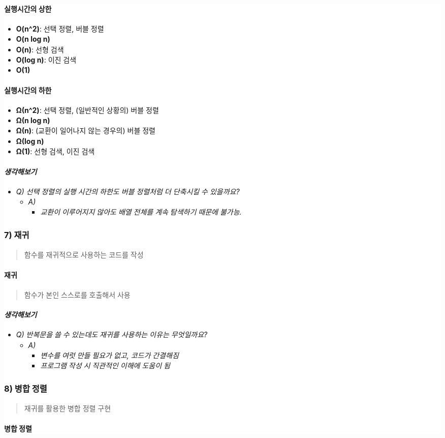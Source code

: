 

#### 실행시간의 상한

- **O(n^2)**: 선택 정렬, 버블 정렬
- **O(n log n)**
- **O(n)**: 선형 검색
- **O(log n)**: 이진 검색
- **O(1)**



#### 실행시간의 하한

- **Ω(n^2)**: 선택 정렬, (일반적인 상황의) 버블 정렬
- **Ω(n log n)**
- **Ω(n)**: (교환이 일어나지 않는 경우의) 버블 정렬
- **Ω(log n)**
- **Ω(1)**: 선형 검색, 이진 검색



#### *생각해보기*

- *Q) 선택 정렬의 실행 시간의 하한도 버블 정렬처럼 더 단축시킬 수 있을까요?*
  - *A)*
    - *교환이 이루어지지 않아도 배열 전체를 계속 탐색하기 때문에 불가능.*





### 7) 재귀

> 함수를 재귀적으로 사용하는 코드를 작성



#### 재귀

> 함수가 본인 스스로를 호출해서 사용



#### *생각해보기*

- *Q) 반복문을 쓸 수 있는데도 재귀를 사용하는 이유는 무엇일까요?*
  - *A)*
    - *변수를 여럿 만들 필요가 없고, 코드가 간결해짐*
    - *프로그램 작성 시 직관적인 이해에 도움이 됨*





### 8) 병합 정렬

> 재귀를 활용한 병합 정렬 구현



#### 병합 정렬

